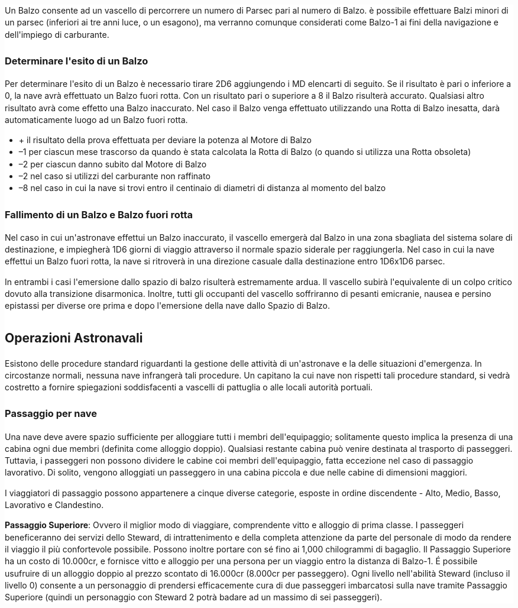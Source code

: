 Un Balzo consente ad un vascello di percorrere un numero di Parsec pari al numero di Balzo. è possibile effettuare Balzi minori di un parsec (inferiori ai tre anni luce, o un esagono), ma verranno comunque considerati come Balzo-1 ai fini della navigazione e dell'impiego di carburante.

### Determinare l'esito di un Balzo

Per determinare l'esito di un Balzo è necessario tirare 2D6 aggiungendo i MD elencarti di seguito. Se il risultato è pari o inferiore a 0, la nave avrà effettuato un Balzo fuori rotta. Con un risultato pari o superiore a 8 il Balzo risulterà accurato. Qualsiasi altro risultato avrà come effetto una Balzo inaccurato. Nel caso il Balzo venga effettuato utilizzando una Rotta di Balzo inesatta, darà automaticamente luogo ad un Balzo fuori rotta.

- \+ il risultato della prova effettuata per deviare la potenza al Motore di Balzo
- –1 per ciascun mese trascorso da quando è stata calcolata la Rotta di Balzo (o quando si utilizza una Rotta obsoleta)
- –2 per ciascun danno subito dal Motore di Balzo
- –2 nel caso si utilizzi del carburante non raffinato
- –8 nel caso in cui la nave si trovi entro il centinaio di diametri di distanza al momento del balzo

### Fallimento di un Balzo e Balzo fuori rotta

Nel caso in cui un'astronave effettui un Balzo inaccurato, il vascello emergerà dal Balzo in una zona sbagliata del sistema solare di destinazione, e impiegherà 1D6 giorni di viaggio attraverso il normale spazio siderale per raggiungerla. Nel caso in cui la nave effettui un Balzo fuori rotta, la nave si ritroverà in una direzione casuale dalla destinazione entro 1D6x1D6 parsec.

In entrambi i casi l'emersione dallo spazio di balzo risulterà estremamente ardua. Il vascello subirà l'equivalente di un colpo critico dovuto alla transizione disarmonica. Inoltre, tutti gli occupanti del vascello soffriranno di pesanti emicranie, nausea e persino epistassi per diverse ore prima e dopo l'emersione della nave dallo Spazio di Balzo.

## Operazioni Astronavali

Esistono delle procedure standard riguardanti la gestione delle attività di un'astronave e la delle situazioni d'emergenza. In circostanze normali, nessuna nave infrangerà tali procedure. Un capitano la cui nave non rispetti tali procedure standard, si vedrà costretto a fornire spiegazioni soddisfacenti a vascelli di pattuglia o alle locali autorità portuali. 

### Passaggio per nave

Una nave deve avere spazio sufficiente per alloggiare tutti i membri dell'equipaggio; solitamente questo implica la presenza di una cabina ogni due membri (definita come alloggio doppio). Qualsiasi restante cabina può venire destinata al trasporto di passeggeri. Tuttavia, i passeggeri non possono dividere le cabine coi membri dell'equipaggio, fatta eccezione nel caso di passaggio lavorativo. Di solito, vengono alloggiati un passeggero in una cabina piccola e due nelle cabine di dimensioni maggiori.

I viaggiatori di passaggio possono appartenere a cinque diverse categorie, esposte in ordine discendente - Alto, Medio, Basso, Lavorativo e Clandestino.

**Passaggio Superiore**: Ovvero il miglior modo di viaggiare, comprendente vitto e alloggio di prima classe. I passeggeri beneficeranno dei servizi dello Steward, di intrattenimento e della completa attenzione da parte del personale di modo da rendere il viaggio il più confortevole possibile. Possono inoltre portare con sé fino ai 1,000 chilogrammi di bagaglio. Il Passaggio Superiore ha un costo di 10.000cr, e fornisce vitto e alloggio per una persona per un viaggio entro la distanza di Balzo-1. É possibile usufruire di un alloggio doppio al prezzo scontato di 16.000cr (8.000cr per passeggero). Ogni livello nell'abilità Steward (incluso il livello 0) consente a un personaggio di prendersi efficacemente cura di due passeggeri imbarcatosi sulla nave tramite Passaggio Superiore (quindi un personaggio con Steward 2 potrà badare ad un massimo di sei passeggeri).
